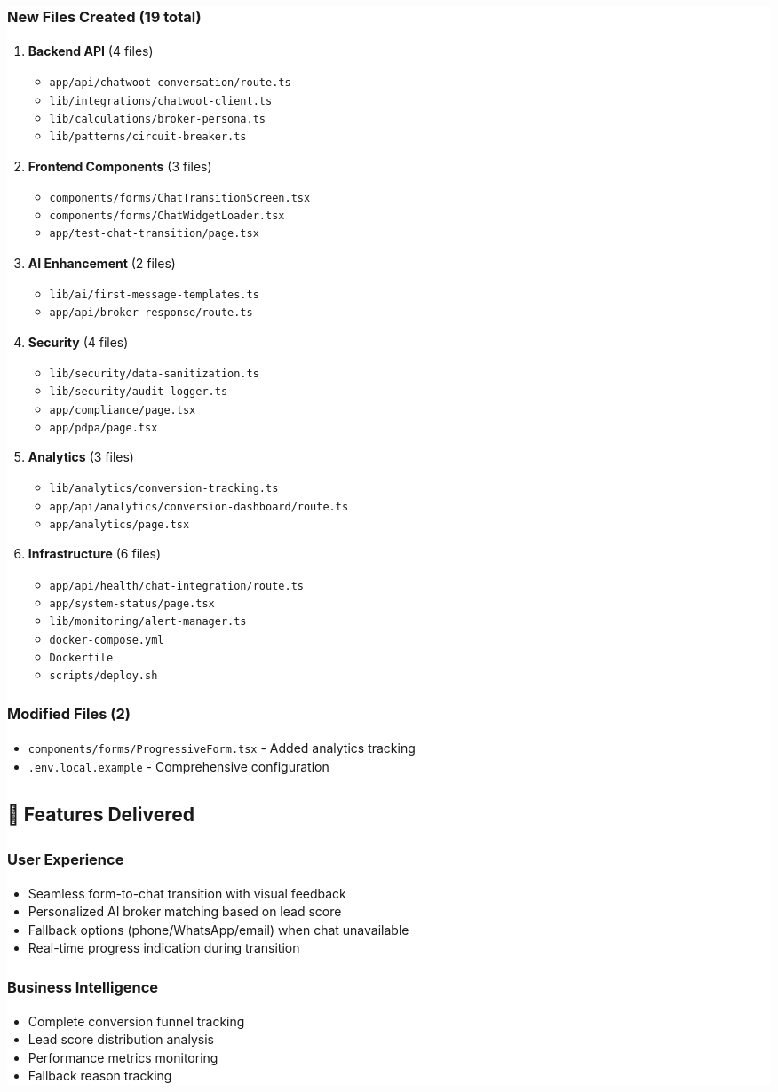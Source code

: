 ### New Files Created (19 total)
1. **Backend API** (4 files)
   - `app/api/chatwoot-conversation/route.ts`
   - `lib/integrations/chatwoot-client.ts`
   - `lib/calculations/broker-persona.ts`
   - `lib/patterns/circuit-breaker.ts`

2. **Frontend Components** (3 files)
   - `components/forms/ChatTransitionScreen.tsx`
   - `components/forms/ChatWidgetLoader.tsx`
   - `app/test-chat-transition/page.tsx`

3. **AI Enhancement** (2 files)
   - `lib/ai/first-message-templates.ts`
   - `app/api/broker-response/route.ts`

4. **Security** (4 files)
   - `lib/security/data-sanitization.ts`
   - `lib/security/audit-logger.ts`
   - `app/compliance/page.tsx`
   - `app/pdpa/page.tsx`

5. **Analytics** (3 files)
   - `lib/analytics/conversion-tracking.ts`
   - `app/api/analytics/conversion-dashboard/route.ts`
   - `app/analytics/page.tsx`

6. **Infrastructure** (6 files)
   - `app/api/health/chat-integration/route.ts`
   - `app/system-status/page.tsx`
   - `lib/monitoring/alert-manager.ts`
   - `docker-compose.yml`
   - `Dockerfile`
   - `scripts/deploy.sh`

### Modified Files (2)
- `components/forms/ProgressiveForm.tsx` - Added analytics tracking
- `.env.local.example` - Comprehensive configuration

## 🚀 Features Delivered

### User Experience
- Seamless form-to-chat transition with visual feedback
- Personalized AI broker matching based on lead score
- Fallback options (phone/WhatsApp/email) when chat unavailable
- Real-time progress indication during transition

### Business Intelligence
- Complete conversion funnel tracking
- Lead score distribution analysis
- Performance metrics monitoring
- Fallback reason tracking
